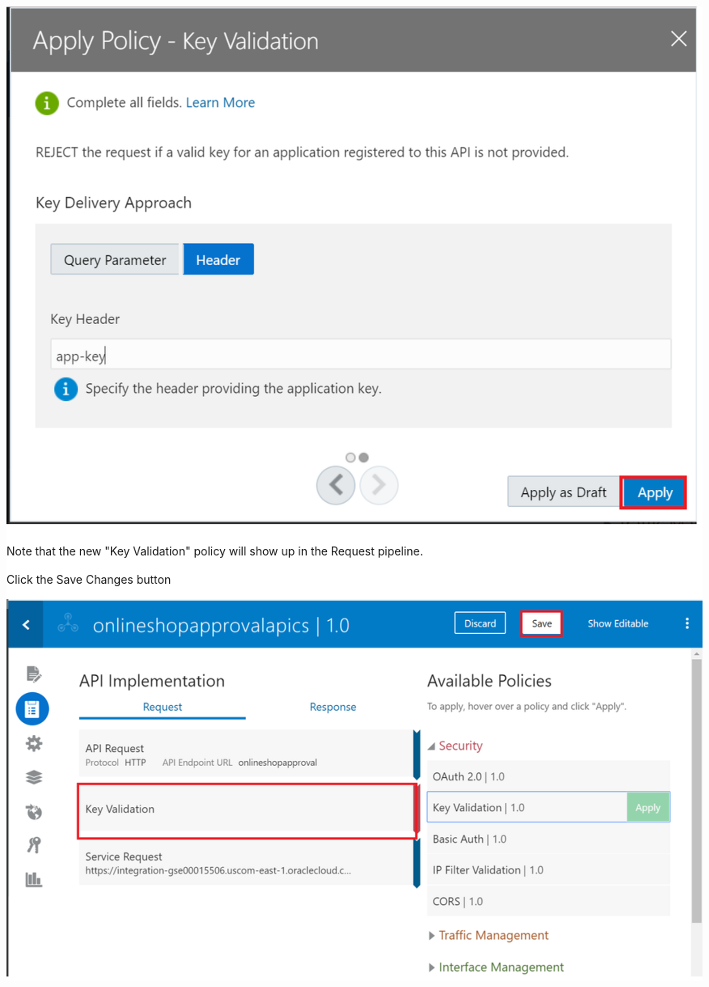 ![](images/700/img28.png)

Note that the new "Key Validation" policy will show up in the Request pipeline.

Click the Save Changes button

![](images/700/img29.png)
